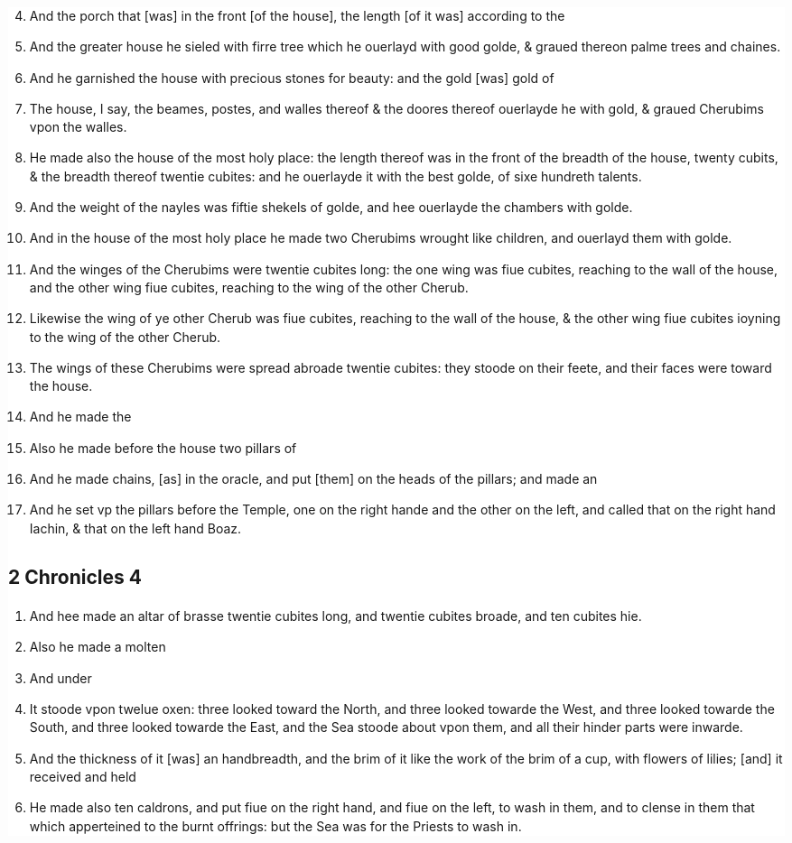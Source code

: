 4. And the porch that [was] in the front [of the house], the length [of it was] according to the 

5. And the greater house he sieled with firre tree which he ouerlayd with good golde, & graued thereon palme trees and chaines.

6. And he garnished the house with precious stones for beauty: and the gold [was] gold of 

7. The house, I say, the beames, postes, and walles thereof & the doores thereof ouerlayde he with gold, & graued Cherubims vpon the walles.

8. He made also the house of the most holy place: the length thereof was in the front of the breadth of the house, twenty cubits, & the breadth thereof twentie cubites: and he ouerlayde it with the best golde, of sixe hundreth talents.

9. And the weight of the nayles was fiftie shekels of golde, and hee ouerlayde the chambers with golde.

10. And in the house of the most holy place he made two Cherubims wrought like children, and ouerlayd them with golde.

11. And the winges of the Cherubims were twentie cubites long: the one wing was fiue cubites, reaching to the wall of the house, and the other wing fiue cubites, reaching to the wing of the other Cherub.

12. Likewise the wing of ye other Cherub was fiue cubites, reaching to the wall of the house, & the other wing fiue cubites ioyning to the wing of the other Cherub.

13. The wings of these Cherubims were spread abroade twentie cubites: they stoode on their feete, and their faces were toward the house.

14. And he made the 

15. Also he made before the house two pillars of 

16. And he made chains, [as] in the oracle, and put [them] on the heads of the pillars; and made an 

17. And he set vp the pillars before the Temple, one on the right hande and the other on the left, and called that on the right hand Iachin, & that on the left hand Boaz.

## 2 Chronicles 4

1. And hee made an altar of brasse twentie cubites long, and twentie cubites broade, and ten cubites hie.

2. Also he made a molten 

3. And under 

4. It stoode vpon twelue oxen: three looked toward the North, and three looked towarde the West, and three looked towarde the South, and three looked towarde the East, and the Sea stoode about vpon them, and all their hinder parts were inwarde.

5. And the thickness of it [was] an handbreadth, and the brim of it like the work of the brim of a cup, with flowers of lilies; [and] it received and held 

6. He made also ten caldrons, and put fiue on the right hand, and fiue on the left, to wash in them, and to clense in them that which apperteined to the burnt offrings: but the Sea was for the Priests to wash in.
